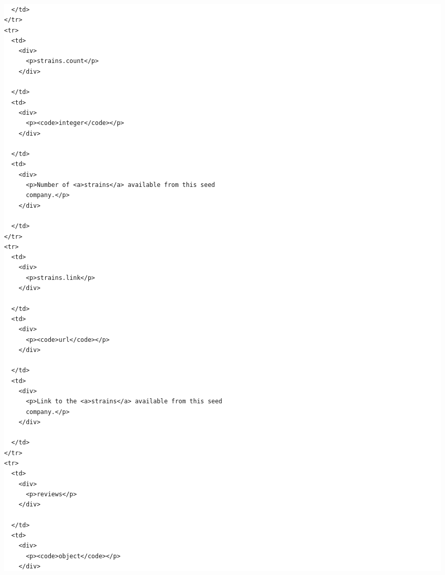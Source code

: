       </td>
    </tr>
    <tr>
      <td>
        <div>
          <p>strains.count</p>
        </div>

      </td>
      <td>
        <div>
          <p><code>integer</code></p>
        </div>

      </td>
      <td>
        <div>
          <p>Number of <a>strains</a> available from this seed
          company.</p>
        </div>

      </td>
    </tr>
    <tr>
      <td>
        <div>
          <p>strains.link</p>
        </div>

      </td>
      <td>
        <div>
          <p><code>url</code></p>
        </div>

      </td>
      <td>
        <div>
          <p>Link to the <a>strains</a> available from this seed
          company.</p>
        </div>

      </td>
    </tr>
    <tr>
      <td>
        <div>
          <p>reviews</p>
        </div>

      </td>
      <td>
        <div>
          <p><code>object</code></p>
        </div>
